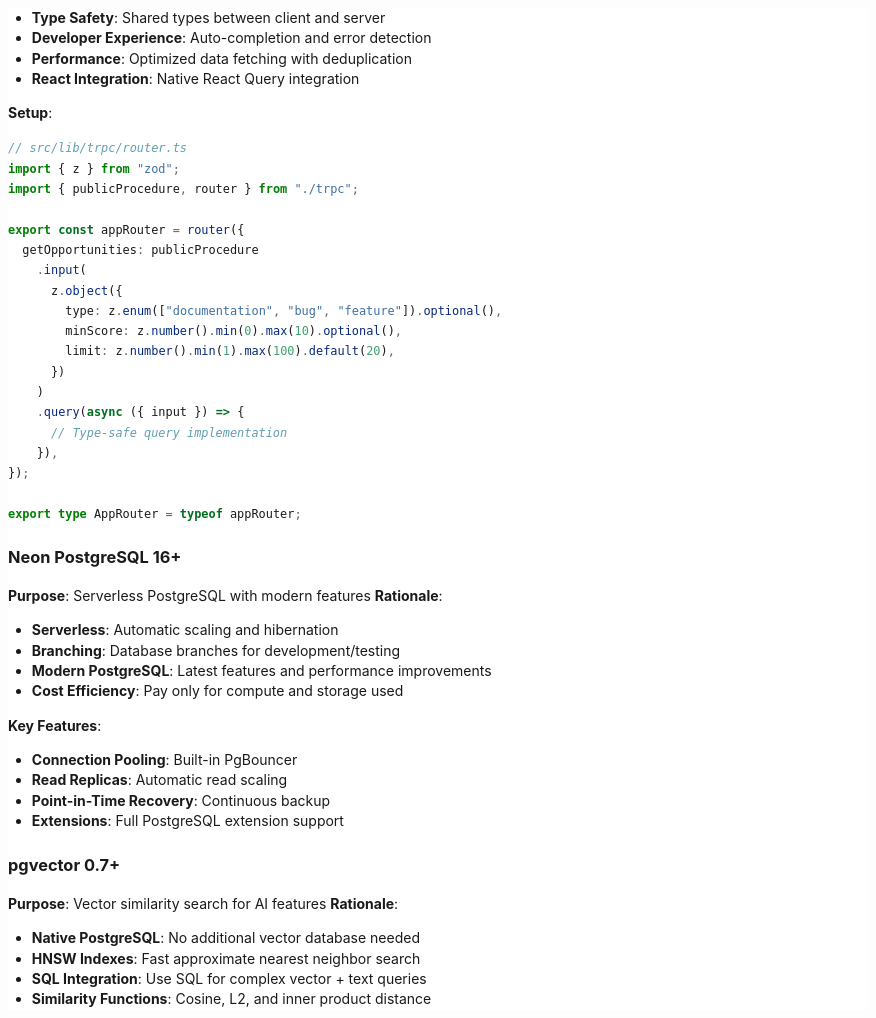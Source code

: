 - **Type Safety**: Shared types between client and server
- **Developer Experience**: Auto-completion and error detection
- **Performance**: Optimized data fetching with deduplication
- **React Integration**: Native React Query integration

**Setup**:

```typescript
// src/lib/trpc/router.ts
import { z } from "zod";
import { publicProcedure, router } from "./trpc";

export const appRouter = router({
  getOpportunities: publicProcedure
    .input(
      z.object({
        type: z.enum(["documentation", "bug", "feature"]).optional(),
        minScore: z.number().min(0).max(10).optional(),
        limit: z.number().min(1).max(100).default(20),
      })
    )
    .query(async ({ input }) => {
      // Type-safe query implementation
    }),
});

export type AppRouter = typeof appRouter;
```

### Neon PostgreSQL 16+

**Purpose**: Serverless PostgreSQL with modern features
**Rationale**:

- **Serverless**: Automatic scaling and hibernation
- **Branching**: Database branches for development/testing
- **Modern PostgreSQL**: Latest features and performance improvements
- **Cost Efficiency**: Pay only for compute and storage used

**Key Features**:

- **Connection Pooling**: Built-in PgBouncer
- **Read Replicas**: Automatic read scaling
- **Point-in-Time Recovery**: Continuous backup
- **Extensions**: Full PostgreSQL extension support

### pgvector 0.7+

**Purpose**: Vector similarity search for AI features
**Rationale**:

- **Native PostgreSQL**: No additional vector database needed
- **HNSW Indexes**: Fast approximate nearest neighbor search
- **SQL Integration**: Use SQL for complex vector + text queries
- **Similarity Functions**: Cosine, L2, and inner product distance
